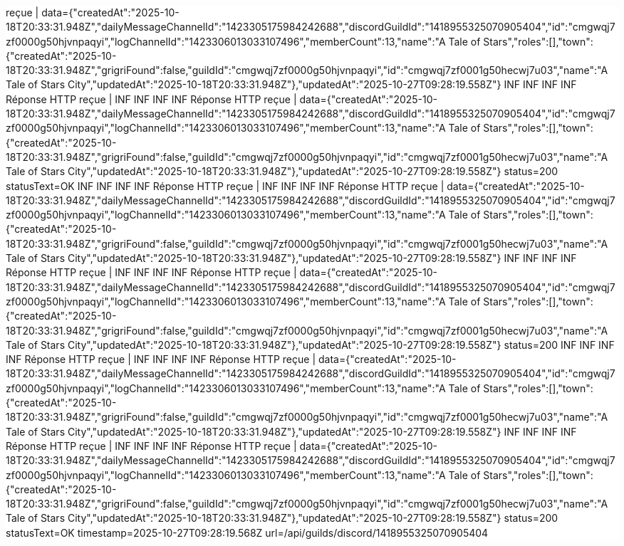 reçue | data={"createdAt":"2025-10-18T20:33:31.948Z","dailyMessageChannelId":"1423305175984242688","discordGuildId":"1418955325070905404","id":"cmgwqj7zf0000g50hjvnpaqyi","logChannelId":"1423306013033107496","memberCount":13,"name":"A Tale of Stars","roles":[],"town":{"createdAt":"2025-10-18T20:33:31.948Z","grigriFound":false,"guildId":"cmgwqj7zf0000g50hjvnpaqyi","id":"cmgwqj7zf0001g50hecwj7u03","name":"A Tale of Stars City","updatedAt":"2025-10-18T20:33:31.948Z"},"updatedAt":"2025-10-27T09:28:19.558Z"} INF INF INF INF Réponse HTTP reçue | INF INF INF INF Réponse HTTP reçue | data={"createdAt":"2025-10-18T20:33:31.948Z","dailyMessageChannelId":"1423305175984242688","discordGuildId":"1418955325070905404","id":"cmgwqj7zf0000g50hjvnpaqyi","logChannelId":"1423306013033107496","memberCount":13,"name":"A Tale of Stars","roles":[],"town":{"createdAt":"2025-10-18T20:33:31.948Z","grigriFound":false,"guildId":"cmgwqj7zf0000g50hjvnpaqyi","id":"cmgwqj7zf0001g50hecwj7u03","name":"A Tale of Stars City","updatedAt":"2025-10-18T20:33:31.948Z"},"updatedAt":"2025-10-27T09:28:19.558Z"} status=200 statusText=OK INF INF INF INF Réponse HTTP reçue | INF INF INF INF Réponse HTTP reçue | data={"createdAt":"2025-10-18T20:33:31.948Z","dailyMessageChannelId":"1423305175984242688","discordGuildId":"1418955325070905404","id":"cmgwqj7zf0000g50hjvnpaqyi","logChannelId":"1423306013033107496","memberCount":13,"name":"A Tale of Stars","roles":[],"town":{"createdAt":"2025-10-18T20:33:31.948Z","grigriFound":false,"guildId":"cmgwqj7zf0000g50hjvnpaqyi","id":"cmgwqj7zf0001g50hecwj7u03","name":"A Tale of Stars City","updatedAt":"2025-10-18T20:33:31.948Z"},"updatedAt":"2025-10-27T09:28:19.558Z"} INF INF INF INF Réponse HTTP reçue | INF INF INF INF Réponse HTTP reçue | data={"createdAt":"2025-10-18T20:33:31.948Z","dailyMessageChannelId":"1423305175984242688","discordGuildId":"1418955325070905404","id":"cmgwqj7zf0000g50hjvnpaqyi","logChannelId":"1423306013033107496","memberCount":13,"name":"A Tale of Stars","roles":[],"town":{"createdAt":"2025-10-18T20:33:31.948Z","grigriFound":false,"guildId":"cmgwqj7zf0000g50hjvnpaqyi","id":"cmgwqj7zf0001g50hecwj7u03","name":"A Tale of Stars City","updatedAt":"2025-10-18T20:33:31.948Z"},"updatedAt":"2025-10-27T09:28:19.558Z"} status=200 INF INF INF INF Réponse HTTP reçue | INF INF INF INF Réponse HTTP reçue | data={"createdAt":"2025-10-18T20:33:31.948Z","dailyMessageChannelId":"1423305175984242688","discordGuildId":"1418955325070905404","id":"cmgwqj7zf0000g50hjvnpaqyi","logChannelId":"1423306013033107496","memberCount":13,"name":"A Tale of Stars","roles":[],"town":{"createdAt":"2025-10-18T20:33:31.948Z","grigriFound":false,"guildId":"cmgwqj7zf0000g50hjvnpaqyi","id":"cmgwqj7zf0001g50hecwj7u03","name":"A Tale of Stars City","updatedAt":"2025-10-18T20:33:31.948Z"},"updatedAt":"2025-10-27T09:28:19.558Z"} INF INF INF INF Réponse HTTP reçue | INF INF INF INF Réponse HTTP reçue | data={"createdAt":"2025-10-18T20:33:31.948Z","dailyMessageChannelId":"1423305175984242688","discordGuildId":"1418955325070905404","id":"cmgwqj7zf0000g50hjvnpaqyi","logChannelId":"1423306013033107496","memberCount":13,"name":"A Tale of Stars","roles":[],"town":{"createdAt":"2025-10-18T20:33:31.948Z","grigriFound":false,"guildId":"cmgwqj7zf0000g50hjvnpaqyi","id":"cmgwqj7zf0001g50hecwj7u03","name":"A Tale of Stars City","updatedAt":"2025-10-18T20:33:31.948Z"},"updatedAt":"2025-10-27T09:28:19.558Z"} status=200 statusText=OK timestamp=2025-10-27T09:28:19.568Z url=/api/guilds/discord/1418955325070905404